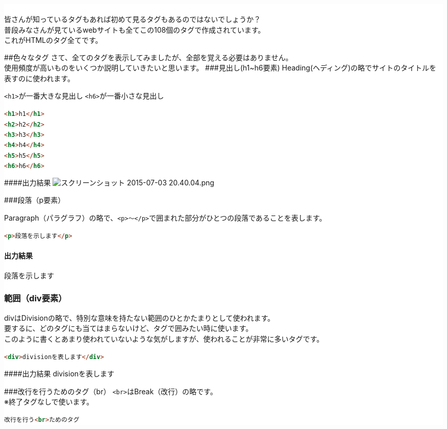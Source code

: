 <br>
皆さんが知っているタグもあれば初めて見るタグもあるのではないでしょうか？<br>
普段みなさんが見ているwebサイトも全てこの108個のタグで作成されています。<br>
これがHTMLのタグ全てです。

##色々なタグ
さて、全てのタグを表示してみましたが、全部を覚える必要はありません。<br>
使用頻度が高いものをいくつか説明していきたいと思います。
###見出し(h1~h6要素)
Heading(ヘディング)の略でサイトのタイトルを表すのに使われます。

`<h1>`が一番大きな見出し
`<h6>`が一番小さな見出し

```html
<h1>h1</h1>
<h2>h2</h2>
<h3>h3</h3>
<h4>h4</h4>
<h5>h5</h5>
<h6>h6</h6>
```

####出力結果
![スクリーンショット 2015-07-03 20.40.04.png](https://qiita-image-store.s3.amazonaws.com/0/67977/cfd49865-0e7d-6d6d-b8df-8df67facea39.png "スクリーンショット 2015-07-03 20.40.04.png")

###段落（p要素）

Paragraph（パラグラフ）の略で、`<p>～</p>`で囲まれた部分がひとつの段落であることを表します。

```html
<p>段落を示します</p>
```

#### 出力結果
段落を示します

### 範囲（div要素）
divはDivisionの略で、特別な意味を持たない範囲のひとかたまりとして使われます。<br>
要するに、どのタグにも当てはまらないけど、タグで囲みたい時に使います。<br>
このように書くとあまり使われていないような気がしますが、使われることが非常に多いタグです。<br>

```html
<div>divisionを表します</div>
```

####出力結果
divisionを表します

###改行を行うためのタグ（br）
`<br>`はBreak（改行）の略です。<br>
※終了タグなしで使います。

```html
改行を行う<br>ためのタグ
```
